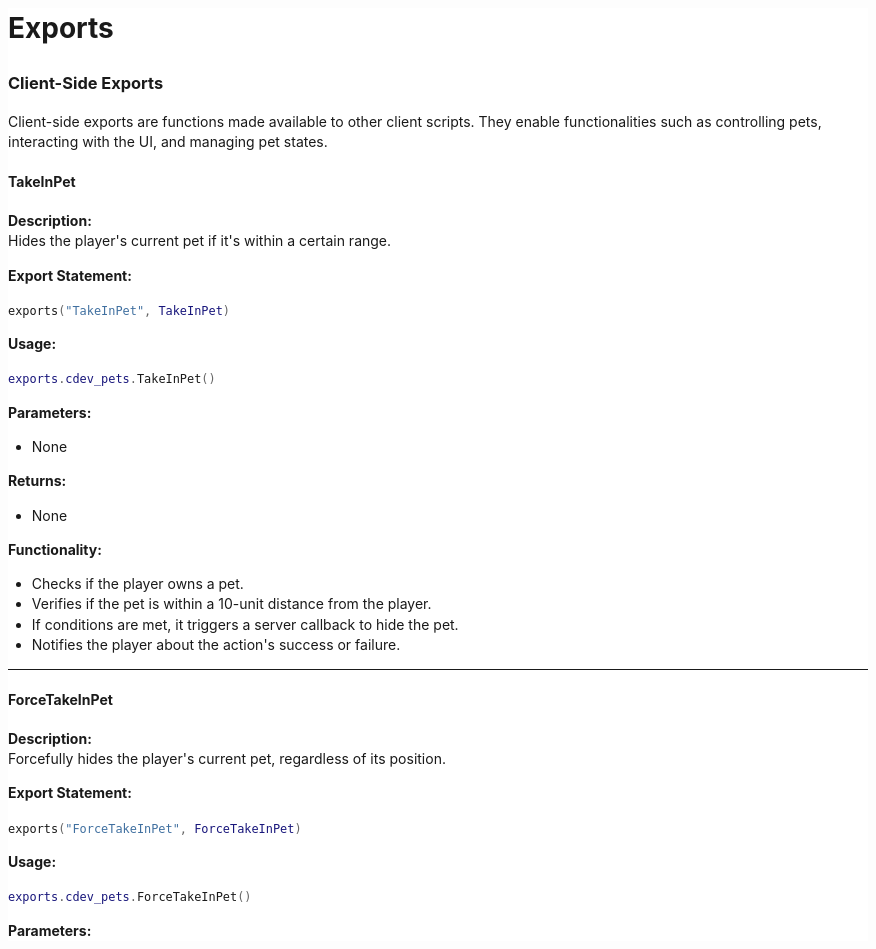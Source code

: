 # Exports

### Client-Side Exports

Client-side exports are functions made available to other client scripts. They enable functionalities such as controlling pets, interacting with the UI, and managing pet states.

#### TakeInPet

**Description:**\
Hides the player's current pet if it's within a certain range.

**Export Statement:**

```lua
exports("TakeInPet", TakeInPet)
```

**Usage:**

```lua
exports.cdev_pets.TakeInPet()
```

**Parameters:**

* None

**Returns:**

* None

**Functionality:**

* Checks if the player owns a pet.
* Verifies if the pet is within a 10-unit distance from the player.
* If conditions are met, it triggers a server callback to hide the pet.
* Notifies the player about the action's success or failure.

***

#### ForceTakeInPet

**Description:**\
Forcefully hides the player's current pet, regardless of its position.

**Export Statement:**

```lua
exports("ForceTakeInPet", ForceTakeInPet)
```

**Usage:**

```lua
exports.cdev_pets.ForceTakeInPet()
```

**Parameters:**
